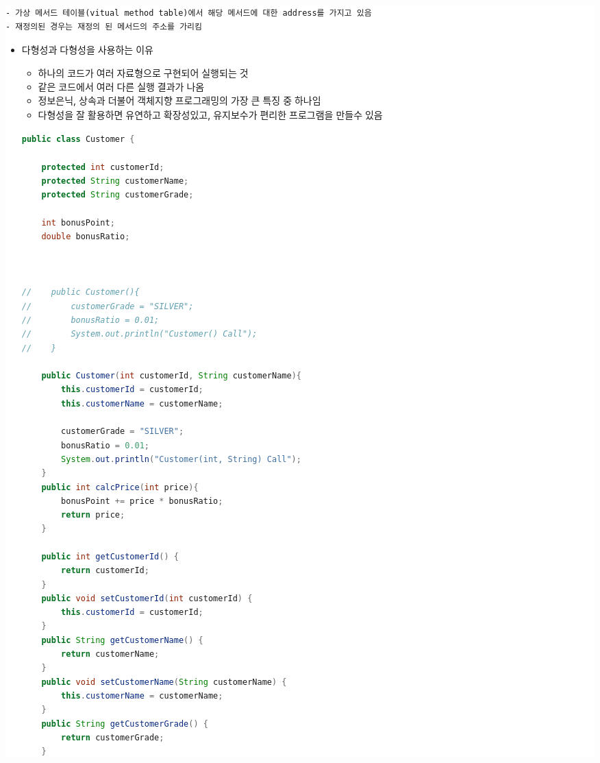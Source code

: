     - 가상 메서드 테이블(vitual method table)에서 해당 메서드에 대한 address를 가지고 있음
    - 재정의된 경우는 재정의 된 메서드의 주소를 가리킴
    
      
    
- 다형성과 다형성을 사용하는 이유
    
    - 하나의 코드가 여러 자료형으로 구현되어 실행되는 것
    - 같은 코드에서 여러 다른 실행 결과가 나옴
    - 정보은닉, 상속과 더불어 객체지향 프로그래밍의 가장 큰 특징 중 하나임
    - 다형성을 잘 활용하면 유연하고 확장성있고, 유지보수가 편리한 프로그램을 만들수 있음
    
    ```Java
    public class Customer {
    
        protected int customerId;
        protected String customerName;
        protected String customerGrade;
    
        int bonusPoint;
        double bonusRatio;
    
    
    
    //    public Customer(){
    //        customerGrade = "SILVER";
    //        bonusRatio = 0.01;
    //        System.out.println("Customer() Call");
    //    }
    
        public Customer(int customerId, String customerName){
            this.customerId = customerId;
            this.customerName = customerName;
    
            customerGrade = "SILVER";
            bonusRatio = 0.01;
            System.out.println("Customer(int, String) Call");
        }
        public int calcPrice(int price){
            bonusPoint += price * bonusRatio;
            return price;
        }
    
        public int getCustomerId() {
            return customerId;
        }
        public void setCustomerId(int customerId) {
            this.customerId = customerId;
        }
        public String getCustomerName() {
            return customerName;
        }
        public void setCustomerName(String customerName) {
            this.customerName = customerName;
        }
        public String getCustomerGrade() {
            return customerGrade;
        }
    